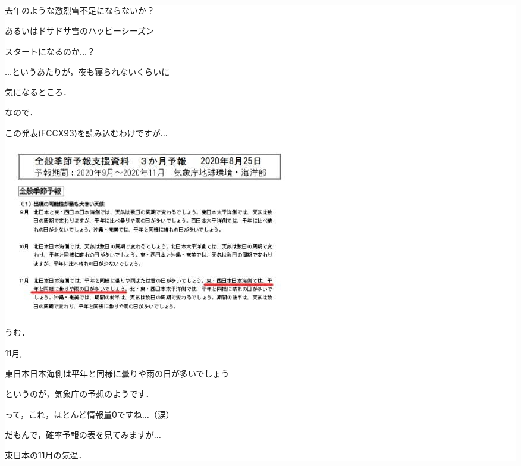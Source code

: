 
去年のような激烈雪不足にならないか？


あるいはドサドサ雪のハッピーシーズン


スタートになるのか…？


…というあたりが，夜も寝られないくらいに


気になるところ．





なので．


この発表(FCCX93)を読み込むわけですが…




![f696ea146858204d11515e38cfbc5176.jpg](images/f696ea146858204d11515e38cfbc5176.jpg)




うむ．


11月,


東日本日本海側は平年と同様に曇りや雨の日が多いでしょう


というのが，気象庁の予想のようです．


って，これ，ほとんど情報量0ですね…（涙）





だもんで，確率予報の表を見てみますが…


東日本の11月の気温．
